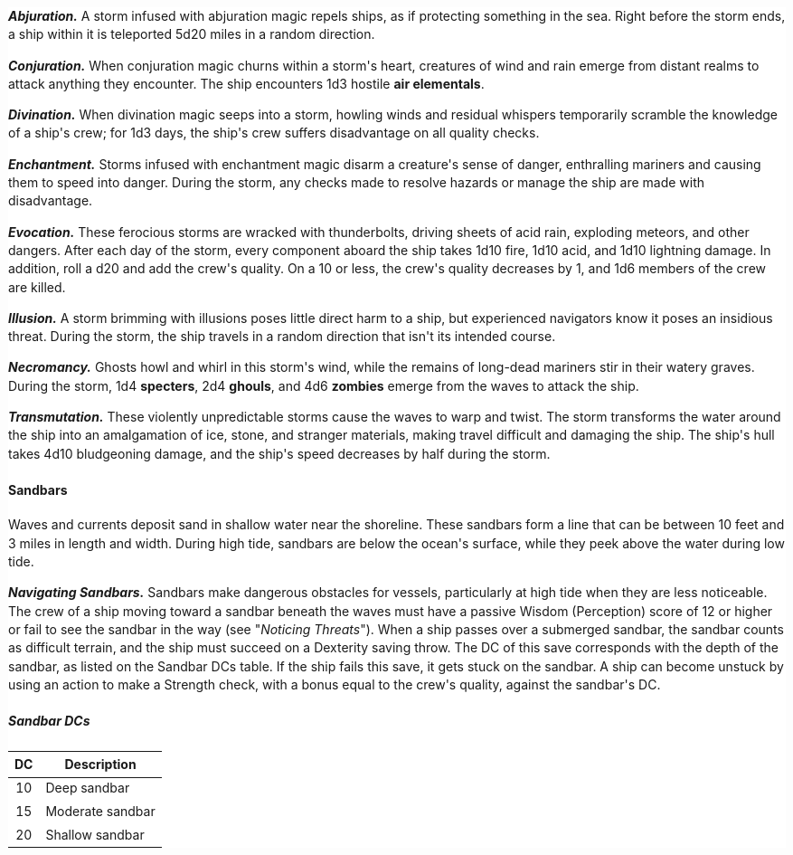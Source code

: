 ***Abjuration.*** A storm infused with abjuration magic repels ships, as if protecting something in the sea. Right before the storm ends, a ship within it is teleported 5d20 miles in a random direction.

***Conjuration.*** When conjuration magic churns within a storm's heart, creatures of wind and rain emerge from distant realms to attack anything they encounter. The ship encounters 1d3 hostile **air elementals**.

***Divination.*** When divination magic seeps into a storm, howling winds and residual whispers temporarily scramble the knowledge of a ship's crew; for 1d3 days, the ship's crew suffers disadvantage on all quality checks.

***Enchantment.*** Storms infused with enchantment magic disarm a creature's sense of danger, enthralling mariners and causing them to speed into danger. During the storm, any checks made to resolve hazards or manage the ship are made with disadvantage.

***Evocation.*** These ferocious storms are wracked with thunderbolts, driving sheets of acid rain, exploding meteors, and other dangers. After each day of the storm, every component aboard the ship takes 1d10 fire, 1d10 acid, and 1d10 lightning damage. In addition, roll a d20 and add the crew's quality. On a 10 or less, the crew's quality decreases by 1, and 1d6 members of the crew are killed.

***Illusion.*** A storm brimming with illusions poses little direct harm to a ship, but experienced navigators know it poses an insidious threat. During the storm, the ship travels in a random direction that isn't its intended course.

***Necromancy.*** Ghosts howl and whirl in this storm's wind, while the remains of long-dead mariners stir in their watery graves. During the storm, 1d4 **specters**, 2d4 **ghouls**, and 4d6 **zombies** emerge from the waves to attack the ship.

***Transmutation.*** These violently unpredictable storms cause the waves to warp and twist. The storm transforms the water around the ship into an amalgamation of ice, stone, and stranger materials, making travel difficult and damaging the ship. The ship's hull takes 4d10 bludgeoning damage, and the ship's speed decreases by half during the storm.

#### Sandbars

Waves and currents deposit sand in shallow water near the shoreline. These sandbars form a line that can be between 10 feet and 3 miles in length and width. During high tide, sandbars are below the ocean's surface, while they peek above the water during low tide.

***Navigating Sandbars.*** Sandbars make dangerous obstacles for vessels, particularly at high tide when they are less noticeable. The crew of a ship moving toward a sandbar beneath the waves must have a passive Wisdom (Perception) score of 12 or higher or fail to see the sandbar in the way (see "*Noticing Threats*"). When a ship passes over a submerged sandbar, the sandbar counts as difficult terrain, and the ship must succeed on a Dexterity saving throw. The DC of this save corresponds with the depth of the sandbar, as listed on the Sandbar DCs table. If the ship fails this save, it gets stuck on the sandbar. A ship can become unstuck by using an action to make a Strength check, with a bonus equal to the crew's quality, against the sandbar's DC.

##### Sandbar DCs
|  DC | Description      |
|:---:|------------------|
|  10 | Deep sandbar     |
|  15 | Moderate sandbar |
|  20 | Shallow sandbar  |
